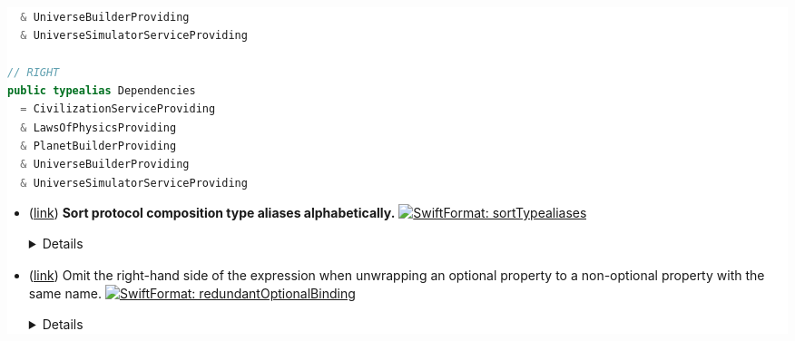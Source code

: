   ```swift
    & UniverseBuilderProviding
    & UniverseSimulatorServiceProviding

  // RIGHT
  public typealias Dependencies
    = CivilizationServiceProviding
    & LawsOfPhysicsProviding
    & PlanetBuilderProviding
    & UniverseBuilderProviding
    & UniverseSimulatorServiceProviding
  ```

* <a id='sort-typealiases'></a>(<a href='#sort-typealiases'>link</a>) **Sort protocol composition type aliases alphabetically.** [![SwiftFormat: sortTypealiases](https://img.shields.io/badge/SwiftFormat-sortTypealiases-7B0051.svg)](https://github.com/nicklockwood/SwiftFormat/blob/master/Rules.md#sortTypealiases)

  <details>

  #### Why?

  Protocol composition type aliases are an unordered list with no natural ordering. Sorting alphabetically keeps these lists more organized, which is especially valuable for long protocol compositions.

  ```swift
  // WRONG (not sorted)
  public typealias Dependencies
    = UniverseBuilderProviding
    & LawsOfPhysicsProviding
    & UniverseSimulatorServiceProviding
    & PlanetBuilderProviding
    & CivilizationServiceProviding

  // RIGHT
  public typealias Dependencies
    = CivilizationServiceProviding
    & LawsOfPhysicsProviding
    & PlanetBuilderProviding
    & UniverseBuilderProviding
    & UniverseSimulatorServiceProviding
  ```

* <a id='prefer-if-let-shorthand'></a>(<a href='#prefer-if-let-shorthand'>link</a>) Omit the right-hand side of the expression when unwrapping an optional property to a non-optional property with the same name. [![SwiftFormat: redundantOptionalBinding](https://img.shields.io/badge/SwiftFormat-redundantOptionalBinding-7B0051.svg)](https://github.com/nicklockwood/SwiftFormat/blob/master/Rules.md#redundantOptionalBinding)

  <details>

  #### Why?

  Following the rationale in [SE-0345](https://github.com/apple/swift-evolution/blob/main/proposals/0345-if-let-shorthand.md), this shorthand syntax removes unnecessary boilerplate while retaining clarity.

